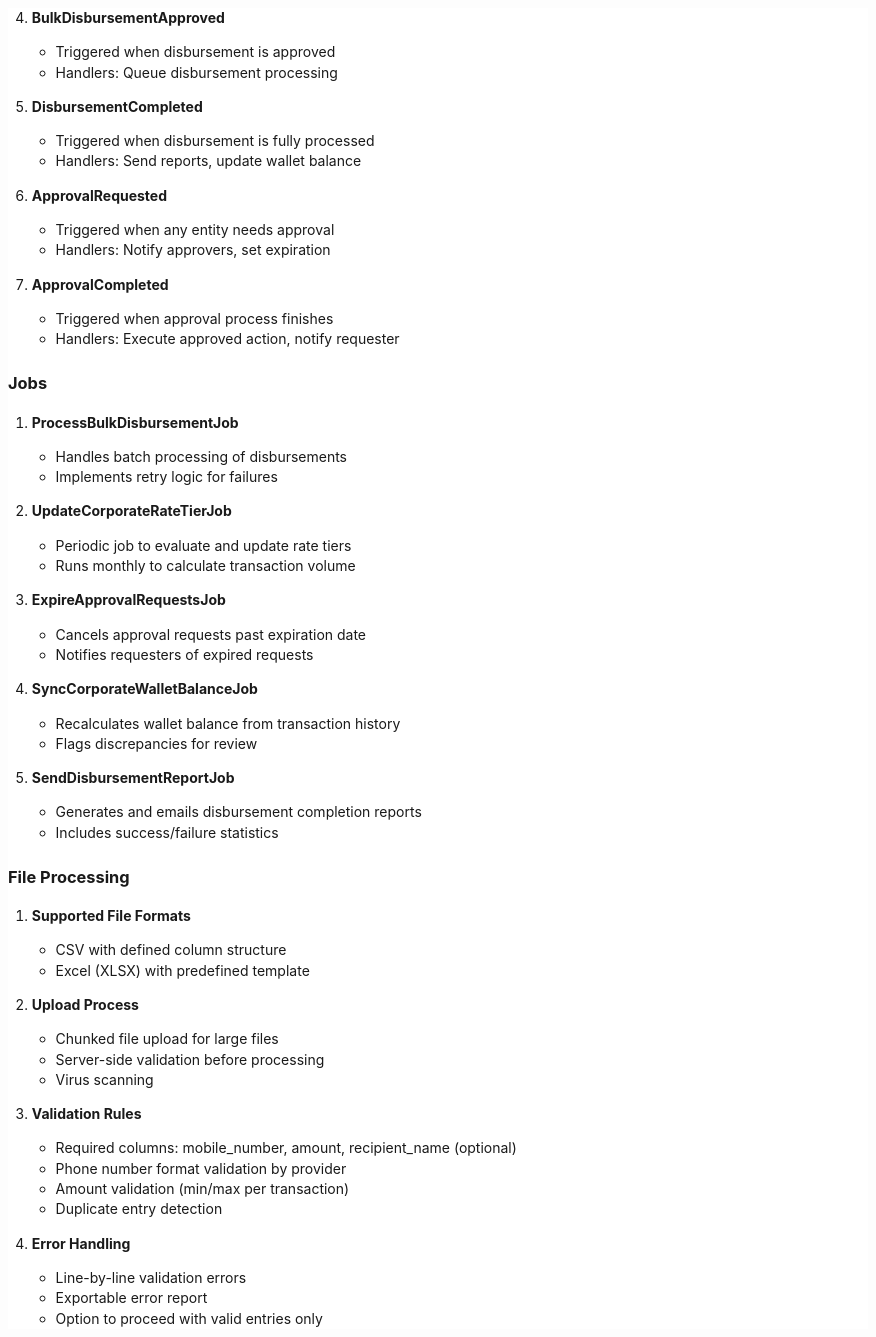 4. **BulkDisbursementApproved**
   - Triggered when disbursement is approved
   - Handlers: Queue disbursement processing

5. **DisbursementCompleted**
   - Triggered when disbursement is fully processed
   - Handlers: Send reports, update wallet balance

6. **ApprovalRequested**
   - Triggered when any entity needs approval
   - Handlers: Notify approvers, set expiration

7. **ApprovalCompleted**
   - Triggered when approval process finishes
   - Handlers: Execute approved action, notify requester

### Jobs

1. **ProcessBulkDisbursementJob**
   - Handles batch processing of disbursements
   - Implements retry logic for failures

2. **UpdateCorporateRateTierJob**
   - Periodic job to evaluate and update rate tiers
   - Runs monthly to calculate transaction volume

3. **ExpireApprovalRequestsJob**
   - Cancels approval requests past expiration date
   - Notifies requesters of expired requests

4. **SyncCorporateWalletBalanceJob**
   - Recalculates wallet balance from transaction history
   - Flags discrepancies for review

5. **SendDisbursementReportJob**
   - Generates and emails disbursement completion reports
   - Includes success/failure statistics

### File Processing

1. **Supported File Formats**
   - CSV with defined column structure
   - Excel (XLSX) with predefined template

2. **Upload Process**
   - Chunked file upload for large files
   - Server-side validation before processing
   - Virus scanning

3. **Validation Rules**
   - Required columns: mobile_number, amount, recipient_name (optional)
   - Phone number format validation by provider
   - Amount validation (min/max per transaction)
   - Duplicate entry detection

4. **Error Handling**
   - Line-by-line validation errors
   - Exportable error report
   - Option to proceed with valid entries only
